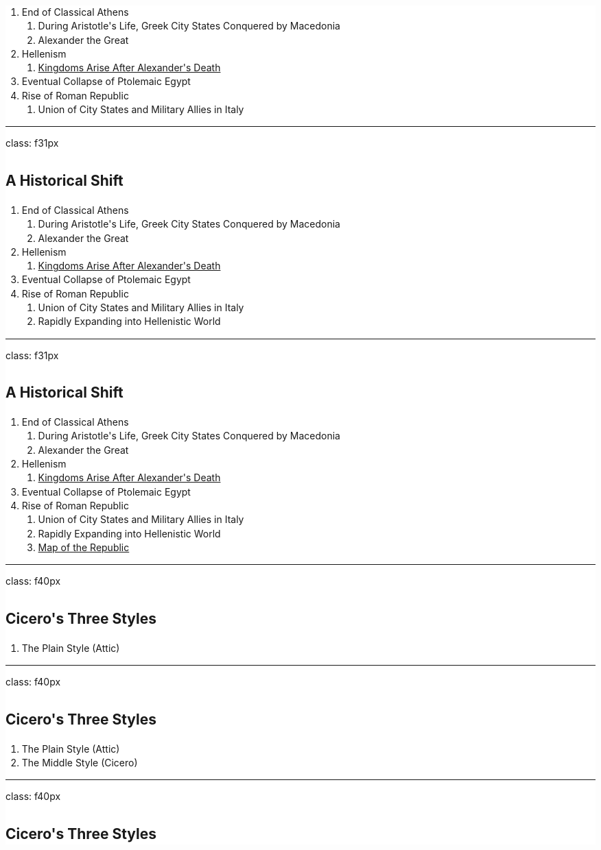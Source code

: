 1. End of Classical Athens
	1. During Aristotle's Life, Greek City States Conquered by Macedonia
	1. Alexander the Great
1. Hellenism
	1. [Kingdoms Arise After Alexander's Death](../../images/post-alexander.png)
1. Eventual Collapse of Ptolemaic Egypt
1. Rise of Roman Republic
	1. Union of City States and Military Allies in Italy
---
class: f31px
## A Historical Shift

1. End of Classical Athens
	1. During Aristotle's Life, Greek City States Conquered by Macedonia
	1. Alexander the Great
1. Hellenism
	1. [Kingdoms Arise After Alexander's Death](../../images/post-alexander.png)
1. Eventual Collapse of Ptolemaic Egypt
1. Rise of Roman Republic
	1. Union of City States and Military Allies in Italy
	1. Rapidly Expanding into Hellenistic World
---
class: f31px
## A Historical Shift

1. End of Classical Athens
	1. During Aristotle's Life, Greek City States Conquered by Macedonia
	1. Alexander the Great
1. Hellenism
	1. [Kingdoms Arise After Alexander's Death](../../images/post-alexander.png)
1. Eventual Collapse of Ptolemaic Egypt
1. Rise of Roman Republic
	1. Union of City States and Military Allies in Italy
	1. Rapidly Expanding into Hellenistic World
	1. [Map of the Republic](https://upload.wikimedia.org/wikipedia/commons/6/62/Roman_Republic-44BC.png)
---
class: f40px
## Cicero's Three Styles

1. The Plain Style (Attic)
---
class: f40px
## Cicero's Three Styles

1. The Plain Style (Attic)
1. The Middle Style (Cicero)
---
class: f40px
## Cicero's Three Styles
